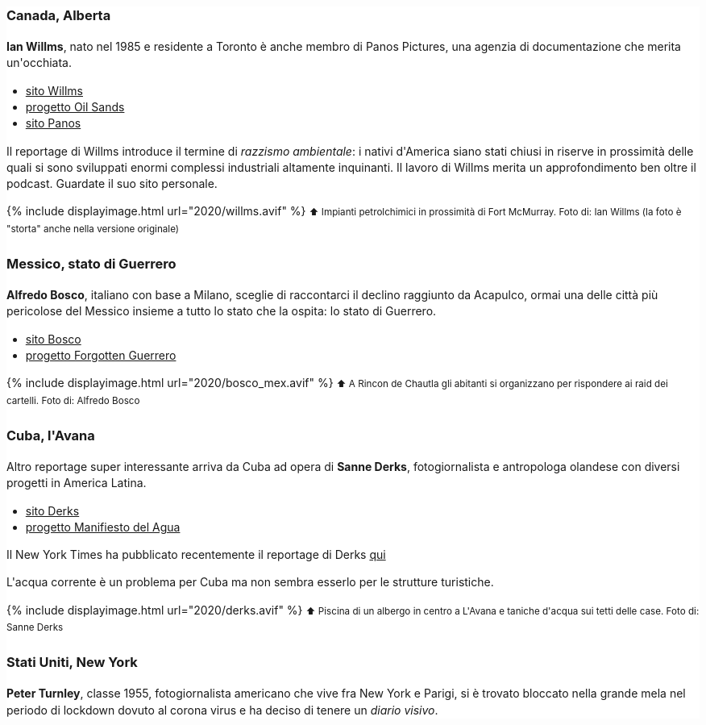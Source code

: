 
### Canada, Alberta

**Ian Willms**, nato nel 1985 e residente a Toronto è anche membro di Panos Pictures, una agenzia di documentazione che merita un'occhiata.

- [sito Willms](https://www.ianwillms.com/)
- [progetto Oil Sands](https://www.ianwillms.com/oilsands#1)
- [sito Panos](https://www.panos.co.uk/)

Il reportage di Willms introduce il termine di _razzismo ambientale_: i nativi d'America siano stati chiusi in riserve in prossimità delle quali si sono sviluppati enormi complessi industriali altamente inquinanti.
Il lavoro di Willms merita un approfondimento ben oltre il podcast. Guardate il suo sito personale.

{% include displayimage.html url="2020/willms.avif" %}
<small>⬆︎ Impianti petrolchimici in prossimità di Fort McMurray. Foto di: Ian Willms (la foto è "storta" anche nella versione originale)</small>


### Messico, stato di Guerrero

**Alfredo Bosco**, italiano con base a Milano, sceglie di raccontarci il declino raggiunto da Acapulco, ormai una delle città più pericolose del Messico insieme a tutto lo stato che la ospita: lo stato di Guerrero.

- [sito Bosco](https://www.alfredobosco.com/)
- [progetto Forgotten Guerrero](https://www.alfredobosco.com/forgotten_guerrero-p18592)

{% include displayimage.html url="2020/bosco_mex.avif" %}
<small>⬆︎ A Rincon de Chautla gli abitanti si organizzano per rispondere ai raid dei cartelli. Foto di: Alfredo Bosco</small>


### Cuba, l'Avana

Altro reportage super interessante arriva da Cuba ad opera di **Sanne Derks**, fotogiornalista e antropologa olandese con diversi progetti in America Latina.

- [sito Derks](http://www.sannederks.com/)
- [progetto Manifiesto del Agua](http://www.sannederks.com/manifiesto-del-agua)

Il New York Times ha pubblicato recentemente il reportage di Derks [qui](https://www.nytimes.com/2021/02/15/travel/cuba-clean-water.html)

L'acqua corrente è un problema per Cuba ma non sembra esserlo per le strutture turistiche.

{% include displayimage.html url="2020/derks.avif" %}
<small>⬆︎ Piscina di un albergo in centro a L'Avana e taniche d'acqua sui tetti delle case. Foto di: Sanne Derks</small>


### Stati Uniti, New York

**Peter Turnley**, classe 1955, fotogiornalista americano che vive fra New York e Parigi, si è trovato bloccato nella grande mela nel periodo di lockdown dovuto al corona virus e ha deciso di tenere un _diario visivo_.
